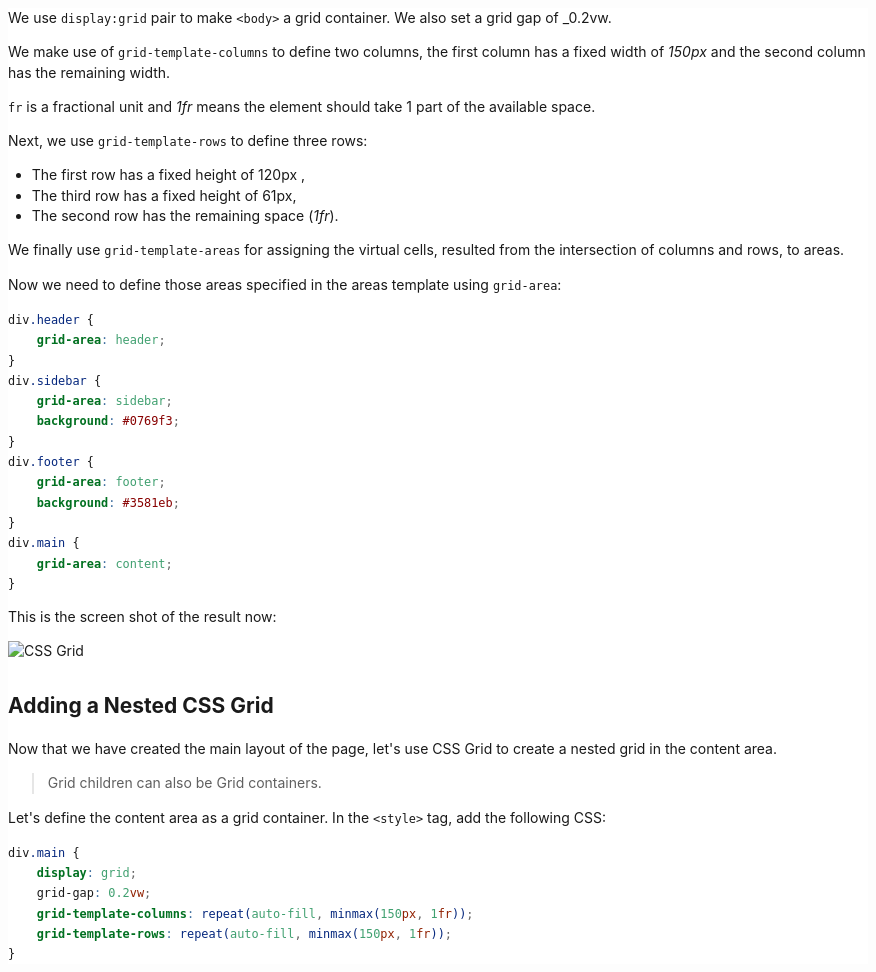 We use `display:grid` pair to make `<body>` a grid container. We also set a grid gap of _0.2vw.

We make use of  `grid-template-columns` to define two columns, the first column has a fixed width of _150px_ and the second column has the remaining width. 

`fr` is a fractional unit and _1fr_ means  the element should take 1 part of the available space.

Next, we use `grid-template-rows` to define three rows: 

- The first row has a fixed height of 120px ,  
- The third row has a fixed height of 61px,
- The second row has the remaining space (_1fr_).  

We finally use `grid-template-areas` for assigning the virtual cells, resulted from the intersection of columns and rows, to areas.

Now we need to define those areas specified in the areas template using `grid-area`:

```css
div.header {
	grid-area: header;
}
div.sidebar {
	grid-area: sidebar;
	background: #0769f3;
}
div.footer {
	grid-area: footer;
	background: #3581eb;
}
div.main {
	grid-area: content;
}
```

This is the screen shot of the result now:

![CSS Grid](https://cdn.pbrd.co/images/HPXLD71.png)


## Adding a Nested CSS Grid

Now that we have created the main layout of the page, let's use CSS Grid to create a nested grid in the content area.
 
>Grid children can also be Grid containers. 

Let's define the content area as a grid container. In the `<style>` tag, add the following CSS:

```css
div.main {
    display: grid;  
    grid-gap: 0.2vw;
    grid-template-columns: repeat(auto-fill, minmax(150px, 1fr));
    grid-template-rows: repeat(auto-fill, minmax(150px, 1fr));
}
```

